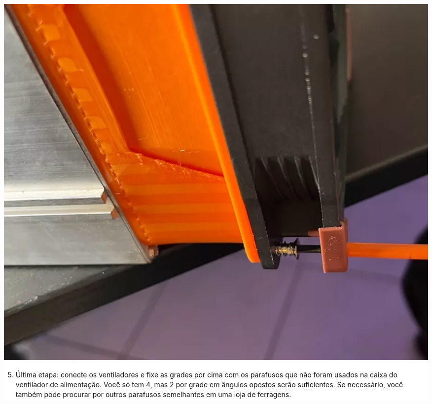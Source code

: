 ![imagem](assets/hardware/25.webp)

5. Última etapa: conecte os ventiladores e fixe as grades por cima com os parafusos que não foram usados na caixa do ventilador de alimentação. Você só tem 4, mas 2 por grade em ângulos opostos serão suficientes. Se necessário, você também pode procurar por outros parafusos semelhantes em uma loja de ferragens.

